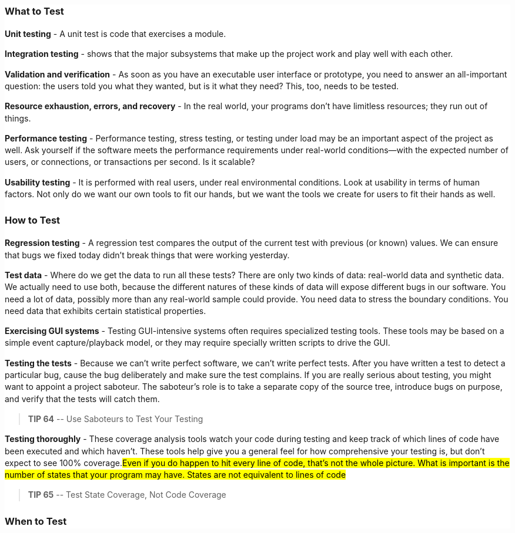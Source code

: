 ### What to Test 

**Unit testing** - A unit test is code that exercises a module. 

**Integration testing** - shows that the major subsystems that make up the
project work and play well with each other.

**Validation and verification** - As soon as you have an executable user interface or prototype, you need to answer an all-important question: the users told you what they wanted, but is it what they need? This, too, needs to be tested.

**Resource exhaustion, errors, and recovery** -  In the real world, your programs don’t have limitless resources; they run out of things.

**Performance testing** - Performance testing, stress testing, or testing under load may be an important aspect of the project as well.
Ask yourself if the software meets the performance requirements under real-world conditions—with the expected number of users, or connections, or transactions per second. Is it scalable?

**Usability testing** - It is performed with real users, under real environmental conditions. Look at usability in terms of human factors. Not only do we want our own tools to fit our hands, but we want the tools we create for users to fit their hands as well.

### How to Test 

**Regression testing** - A regression test compares the output of the current test with previous (or known) values. We can ensure that bugs we fixed today didn’t break things that were working yesterday. 

**Test data** - Where do we get the data to run all these tests? There are only two kinds of data: real-world data and synthetic data. We actually need to use both, because the different natures of these kinds of data will expose different bugs in our software. You need a lot of data, possibly more than any real-world sample could provide. You need data to stress the boundary conditions. You need data that exhibits certain statistical properties.

**Exercising GUI systems** - Testing GUI-intensive systems often requires specialized testing tools. These tools may be based on a simple event capture/playback model, or they may require specially written scripts to drive the GUI.


**Testing the tests** - Because we can’t write perfect software, we can’t write perfect tests. After you have written a test to detect a particular bug, cause the bug deliberately and make sure the test complains. If you are really serious about testing, you might want to appoint a project saboteur. The saboteur’s role is to take a separate copy of the source tree, introduce bugs on purpose, and verify that the tests will catch them.

> **TIP 64** -- Use Saboteurs to Test Your Testing

**Testing thoroughly** - These coverage analysis tools watch your code during testing and keep track of which lines of code have been executed and which haven’t. These tools help give you a general feel for how comprehensive your testing is, but don’t expect to see 100% coverage.<mark>Even if you do happen to hit every line of code, that’s not the whole picture. What is important is the number of states that your program may have. States are not equivalent to lines of code</mark>

> **TIP 65** -- Test State Coverage, Not Code Coverage

### When to Test 
